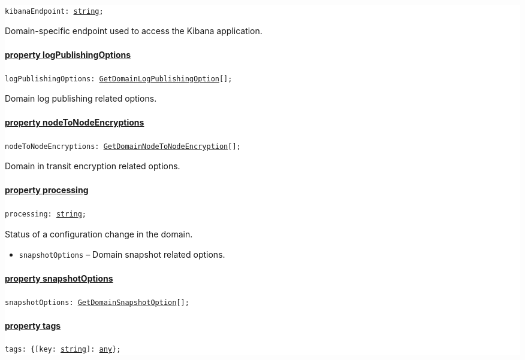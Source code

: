 <pre class="highlight"><code><span class='kd'></span>kibanaEndpoint: <span class='kd'><a href='https://developer.mozilla.org/en-US/docs/Web/JavaScript/Reference/Global_Objects/String'>string</a></span>;</code></pre>

Domain-specific endpoint used to access the Kibana application.

<h4 class="pdoc-member-header" id="GetDomainResult-logPublishingOptions">
<a class="pdoc-child-name" href="https://github.com/pulumi/pulumi-aws/blob/{{< param git_sha >}}/sdk/nodejs/elasticsearch/getDomain.ts#L112">property <b>logPublishingOptions</b></a>
</h4>

<pre class="highlight"><code><span class='kd'></span>logPublishingOptions: <a href='/docs/reference/pkg/nodejs/pulumi/aws/types/output/#GetDomainLogPublishingOption'>GetDomainLogPublishingOption</a>[];</code></pre>

Domain log publishing related options.

<h4 class="pdoc-member-header" id="GetDomainResult-nodeToNodeEncryptions">
<a class="pdoc-child-name" href="https://github.com/pulumi/pulumi-aws/blob/{{< param git_sha >}}/sdk/nodejs/elasticsearch/getDomain.ts#L116">property <b>nodeToNodeEncryptions</b></a>
</h4>

<pre class="highlight"><code><span class='kd'></span>nodeToNodeEncryptions: <a href='/docs/reference/pkg/nodejs/pulumi/aws/types/output/#GetDomainNodeToNodeEncryption'>GetDomainNodeToNodeEncryption</a>[];</code></pre>

Domain in transit encryption related options.

<h4 class="pdoc-member-header" id="GetDomainResult-processing">
<a class="pdoc-child-name" href="https://github.com/pulumi/pulumi-aws/blob/{{< param git_sha >}}/sdk/nodejs/elasticsearch/getDomain.ts#L121">property <b>processing</b></a>
</h4>

<pre class="highlight"><code><span class='kd'></span>processing: <span class='kd'><a href='https://developer.mozilla.org/en-US/docs/Web/JavaScript/Reference/Global_Objects/String'>string</a></span>;</code></pre>

Status of a configuration change in the domain.
* `snapshotOptions` – Domain snapshot related options.

<h4 class="pdoc-member-header" id="GetDomainResult-snapshotOptions">
<a class="pdoc-child-name" href="https://github.com/pulumi/pulumi-aws/blob/{{< param git_sha >}}/sdk/nodejs/elasticsearch/getDomain.ts#L122">property <b>snapshotOptions</b></a>
</h4>

<pre class="highlight"><code><span class='kd'></span>snapshotOptions: <a href='/docs/reference/pkg/nodejs/pulumi/aws/types/output/#GetDomainSnapshotOption'>GetDomainSnapshotOption</a>[];</code></pre>
<h4 class="pdoc-member-header" id="GetDomainResult-tags">
<a class="pdoc-child-name" href="https://github.com/pulumi/pulumi-aws/blob/{{< param git_sha >}}/sdk/nodejs/elasticsearch/getDomain.ts#L126">property <b>tags</b></a>
</h4>

<pre class="highlight"><code><span class='kd'></span>tags: {[key: <span class='kd'><a href='https://developer.mozilla.org/en-US/docs/Web/JavaScript/Reference/Global_Objects/String'>string</a></span>]: <span class='kd'><a href='https://www.typescriptlang.org/docs/handbook/basic-types.html#any'>any</a></span>};</code></pre>

